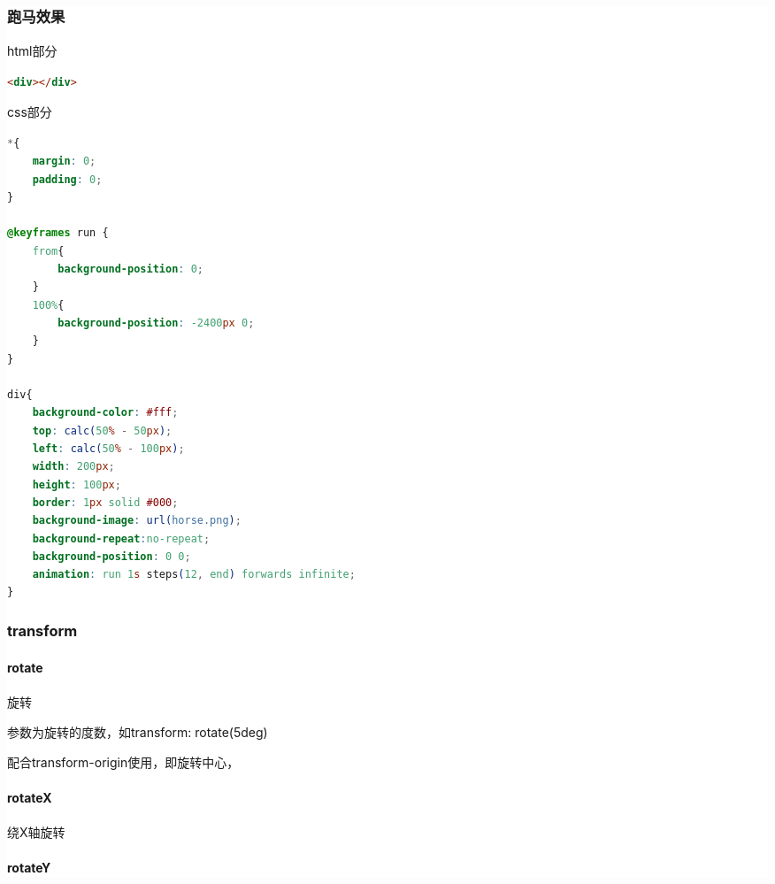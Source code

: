 ### 跑马效果

html部分

```html
<div></div>
```

css部分

```css
*{
    margin: 0;
    padding: 0;
}

@keyframes run {
    from{
        background-position: 0;
    }
    100%{
        background-position: -2400px 0;
    }
}

div{
    background-color: #fff;
    top: calc(50% - 50px);
    left: calc(50% - 100px);
    width: 200px;
    height: 100px;
    border: 1px solid #000;
    background-image: url(horse.png);
    background-repeat:no-repeat;
    background-position: 0 0;
    animation: run 1s steps(12, end) forwards infinite;
}
```

### transform

#### rotate

旋转

参数为旋转的度数，如transform: rotate(5deg)

配合transform-origin使用，即旋转中心，

#### rotateX

绕X轴旋转

#### rotateY
